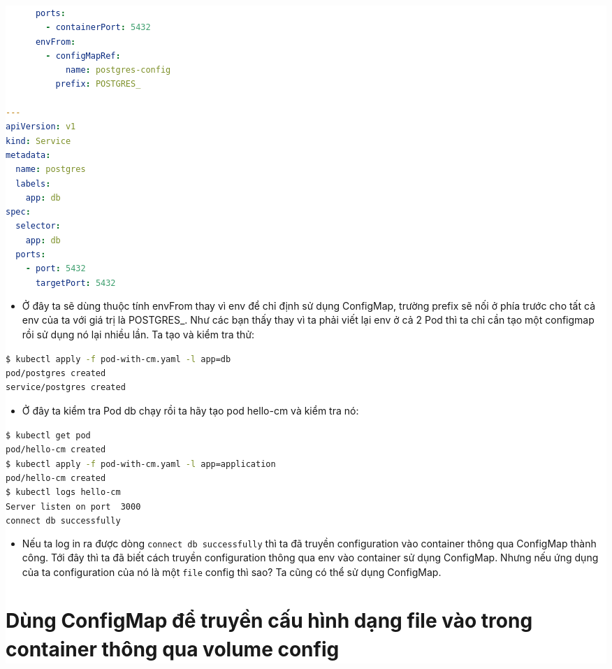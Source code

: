```yaml
      ports:
        - containerPort: 5432
      envFrom:
        - configMapRef:
            name: postgres-config
          prefix: POSTGRES_

---
apiVersion: v1
kind: Service
metadata:
  name: postgres
  labels:
    app: db
spec:
  selector:
    app: db
  ports:
    - port: 5432
      targetPort: 5432
```

- Ở đây ta sẽ dùng thuộc tính envFrom thay vì env để chỉ định sử dụng ConfigMap, trường prefix sẽ nối ở phía trước cho tất cả env của ta với giá trị là POSTGRES_. Như các bạn thấy thay vì ta phải viết lại env ở cả 2 Pod thì ta chỉ cần tạo một configmap rồi sử dụng nó lại nhiều lần. Ta tạo và kiểm tra thử:

```bash
$ kubectl apply -f pod-with-cm.yaml -l app=db
pod/postgres created
service/postgres created
```

- Ở đây ta kiểm tra Pod db chạy rồi ta hãy tạo pod hello-cm và kiểm tra nó:

```bash
$ kubectl get pod
pod/hello-cm created
$ kubectl apply -f pod-with-cm.yaml -l app=application
pod/hello-cm created
$ kubectl logs hello-cm
Server listen on port  3000
connect db successfully
```

- Nếu ta log in ra được dòng `connect db successfully` thì ta đã truyền configuration vào container thông qua ConfigMap thành công. Tới đây thì ta đã biết cách truyền configuration thông qua env vào container sử dụng ConfigMap. Nhưng nếu ứng dụng của ta configuration của nó là một `file` config thì sao? Ta cũng có thể sử dụng ConfigMap.

# Dùng ConfigMap để truyền cấu hình dạng file vào trong container thông qua volume config
